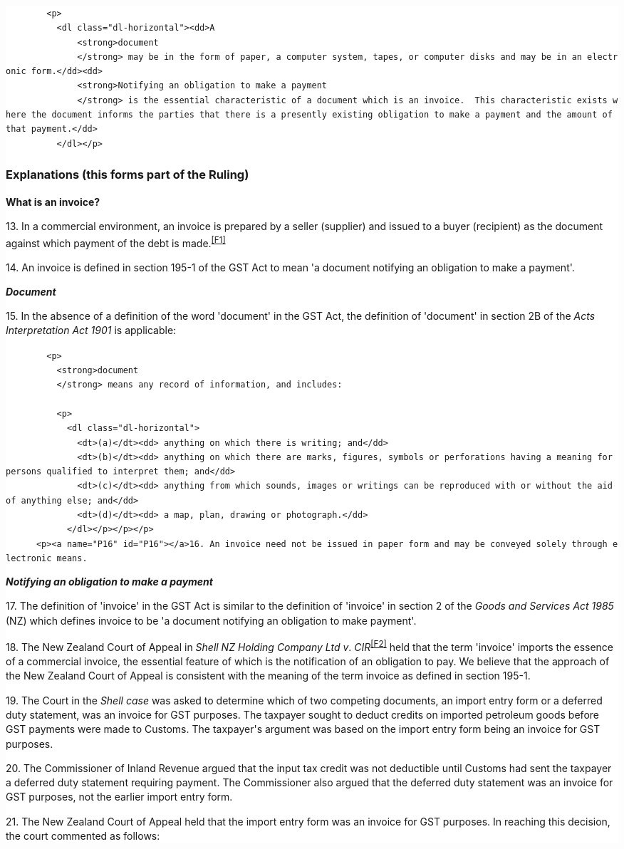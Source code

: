             <p>
              <dl class="dl-horizontal"><dd>A 
                  <strong>document
                  </strong> may be in the form of paper, a computer system, tapes, or computer disks and may be in an electronic form.</dd><dd>
                  <strong>Notifying an obligation to make a payment
                  </strong> is the essential characteristic of a document which is an invoice.  This characteristic exists where the document informs the parties that there is a presently existing obligation to make a payment and the amount of that payment.</dd>
              </dl></p>
</p>
          <h3>Explanations (this forms part of the Ruling)</h3>
          <p>
            <strong>What is an invoice?</strong></p>
          <p><a name="P13" id="P13"></a>13. In a commercial environment, an invoice is prepared by a seller (supplier) and issued to a buyer (recipient) as the document against which payment of the debt is made.<sup title="Foot note F1"><a name="ftF1" id="ftF1"></a><a href="#fpF1">[F1]</a></sup></p>
          <p><a name="P14" id="P14"></a>14. An invoice is defined in section 195-1 of the GST Act to mean 'a document notifying an obligation to make a payment'.
</p>
          <p>
            <strong><em>Document</em></strong></p>
          <p><a name="P15" id="P15"></a>15. In the absence of a definition of the word 'document' in the GST Act, the definition of 'document' in section 2B of the <em>Acts Interpretation Act 1901</em> is applicable:

            <p>
              <strong>document
              </strong> means any record of information, and includes:

              <p>
                <dl class="dl-horizontal">
                  <dt>(a)</dt><dd> anything on which there is writing; and</dd>
                  <dt>(b)</dt><dd> anything on which there are marks, figures, symbols or perforations having a meaning for persons qualified to interpret them; and</dd>
                  <dt>(c)</dt><dd> anything from which sounds, images or writings can be reproduced with or without the aid of anything else; and</dd>
                  <dt>(d)</dt><dd> a map, plan, drawing or photograph.</dd>
                </dl></p></p></p>
          <p><a name="P16" id="P16"></a>16. An invoice need not be issued in paper form and may be conveyed solely through electronic means.
</p>
          <p>
            <strong><em>Notifying an obligation to make a payment</em></strong></p>
          <p><a name="P17" id="P17"></a>17. The definition of 'invoice' in the GST Act is similar to the definition of 'invoice' in section 2 of the <em>Goods and Services Act 1985</em> (NZ) which defines invoice to be 'a document notifying an obligation to make payment'.</p>
          <p><a name="P18" id="P18"></a>18. The New Zealand Court of Appeal in <em>Shell NZ Holding Company Ltd v</em>. <em>CIR</em><sup title="Foot note F2"><a name="ftF2" id="ftF2"></a><a href="#fpF2">[F2]</a></sup> held that the term 'invoice' imports the essence of a commercial invoice, the essential feature of which is the notification of an obligation to pay.  We believe that the approach of the New Zealand Court of Appeal is consistent with the meaning of the term invoice as defined in section 195-1.</p>
          <p><a name="P19" id="P19"></a>19. The Court in the <em>Shell case</em> was asked to determine which of two competing documents, an import entry form or a deferred duty statement, was an invoice for GST purposes.  The taxpayer sought to deduct credits on imported petroleum goods before GST payments were made to Customs.  The taxpayer's argument was based on the import entry form being an invoice for GST purposes.</p>
          <p><a name="P20" id="P20"></a>20. The Commissioner of Inland Revenue argued that the input tax credit was not deductible until Customs had sent the taxpayer a deferred duty statement requiring payment.  The Commissioner also argued that the deferred duty statement was an invoice for GST purposes, not the earlier import entry form.</p>
          <p><a name="P21" id="P21"></a>21. The New Zealand Court of Appeal held that the import entry form was an invoice for GST purposes.  In reaching this decision, the court commented as follows:
